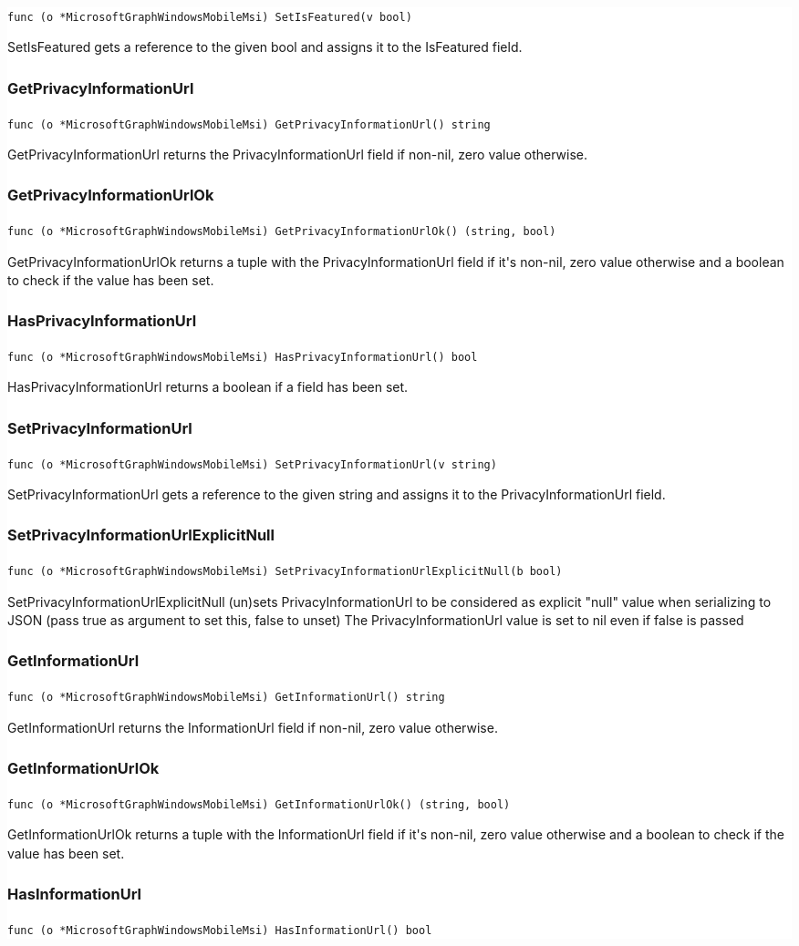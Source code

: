 `func (o *MicrosoftGraphWindowsMobileMsi) SetIsFeatured(v bool)`

SetIsFeatured gets a reference to the given bool and assigns it to the IsFeatured field.

### GetPrivacyInformationUrl

`func (o *MicrosoftGraphWindowsMobileMsi) GetPrivacyInformationUrl() string`

GetPrivacyInformationUrl returns the PrivacyInformationUrl field if non-nil, zero value otherwise.

### GetPrivacyInformationUrlOk

`func (o *MicrosoftGraphWindowsMobileMsi) GetPrivacyInformationUrlOk() (string, bool)`

GetPrivacyInformationUrlOk returns a tuple with the PrivacyInformationUrl field if it's non-nil, zero value otherwise
and a boolean to check if the value has been set.

### HasPrivacyInformationUrl

`func (o *MicrosoftGraphWindowsMobileMsi) HasPrivacyInformationUrl() bool`

HasPrivacyInformationUrl returns a boolean if a field has been set.

### SetPrivacyInformationUrl

`func (o *MicrosoftGraphWindowsMobileMsi) SetPrivacyInformationUrl(v string)`

SetPrivacyInformationUrl gets a reference to the given string and assigns it to the PrivacyInformationUrl field.

### SetPrivacyInformationUrlExplicitNull

`func (o *MicrosoftGraphWindowsMobileMsi) SetPrivacyInformationUrlExplicitNull(b bool)`

SetPrivacyInformationUrlExplicitNull (un)sets PrivacyInformationUrl to be considered as explicit "null" value
when serializing to JSON (pass true as argument to set this, false to unset)
The PrivacyInformationUrl value is set to nil even if false is passed
### GetInformationUrl

`func (o *MicrosoftGraphWindowsMobileMsi) GetInformationUrl() string`

GetInformationUrl returns the InformationUrl field if non-nil, zero value otherwise.

### GetInformationUrlOk

`func (o *MicrosoftGraphWindowsMobileMsi) GetInformationUrlOk() (string, bool)`

GetInformationUrlOk returns a tuple with the InformationUrl field if it's non-nil, zero value otherwise
and a boolean to check if the value has been set.

### HasInformationUrl

`func (o *MicrosoftGraphWindowsMobileMsi) HasInformationUrl() bool`
